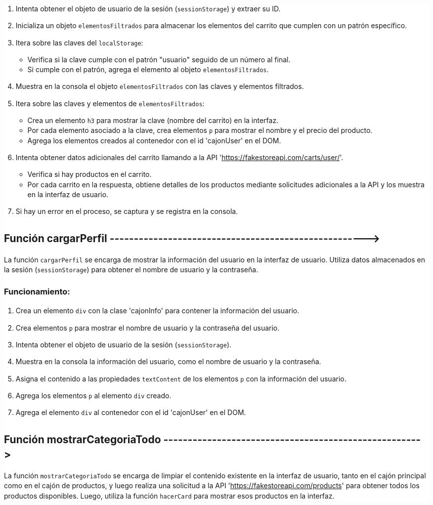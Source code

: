 1. Intenta obtener el objeto de usuario de la sesión (`sessionStorage`) y extraer su ID.

2. Inicializa un objeto `elementosFiltrados` para almacenar los elementos del carrito que cumplen con un patrón específico.

3. Itera sobre las claves del `localStorage`:
   - Verifica si la clave cumple con el patrón "usuario" seguido de un número al final.
   - Si cumple con el patrón, agrega el elemento al objeto `elementosFiltrados`.

4. Muestra en la consola el objeto `elementosFiltrados` con las claves y elementos filtrados.

5. Itera sobre las claves y elementos de `elementosFiltrados`:
   - Crea un elemento `h3` para mostrar la clave (nombre del carrito) en la interfaz.
   - Por cada elemento asociado a la clave, crea elementos `p` para mostrar el nombre y el precio del producto.
   - Agrega los elementos creados al contenedor con el id 'cajonUser' en el DOM.

6. Intenta obtener datos adicionales del carrito llamando a la API 'https://fakestoreapi.com/carts/user/'.
   - Verifica si hay productos en el carrito.
   - Por cada carrito en la respuesta, obtiene detalles de los productos mediante solicitudes adicionales a la API y los muestra en la interfaz de usuario.

7. Si hay un error en el proceso, se captura y se registra en la consola.

## Función cargarPerfil ----------------------------------------------------->

La función `cargarPerfil` se encarga de mostrar la información del usuario en la interfaz de usuario. Utiliza datos almacenados en la sesión (`sessionStorage`) para obtener el nombre de usuario y la contraseña.

### Funcionamiento:

1. Crea un elemento `div` con la clase 'cajonInfo' para contener la información del usuario.

2. Crea elementos `p` para mostrar el nombre de usuario y la contraseña del usuario.

3. Intenta obtener el objeto de usuario de la sesión (`sessionStorage`).

4. Muestra en la consola la información del usuario, como el nombre de usuario y la contraseña.

5. Asigna el contenido a las propiedades `textContent` de los elementos `p` con la información del usuario.

6. Agrega los elementos `p` al elemento `div` creado.

7. Agrega el elemento `div` al contenedor con el id 'cajonUser' en el DOM.

## Función mostrarCategoriaTodo ----------------------------------------------------->

La función `mostrarCategoriaTodo` se encarga de limpiar el contenido existente en la interfaz de usuario, tanto en el cajón principal como en el cajón de productos, y luego realiza una solicitud a la API 'https://fakestoreapi.com/products' para obtener todos los productos disponibles. Luego, utiliza la función `hacerCard` para mostrar esos productos en la interfaz.
